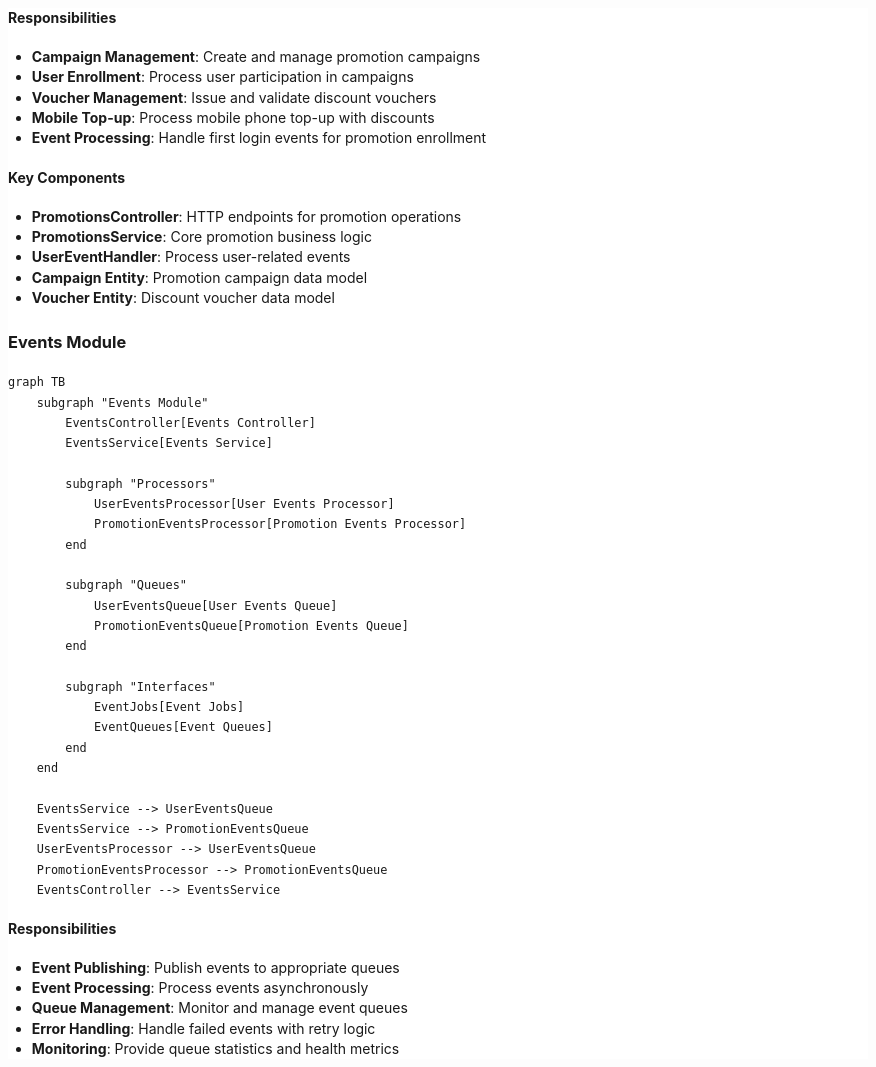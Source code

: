 #### Responsibilities
- **Campaign Management**: Create and manage promotion campaigns
- **User Enrollment**: Process user participation in campaigns
- **Voucher Management**: Issue and validate discount vouchers
- **Mobile Top-up**: Process mobile phone top-up with discounts
- **Event Processing**: Handle first login events for promotion enrollment

#### Key Components
- **PromotionsController**: HTTP endpoints for promotion operations
- **PromotionsService**: Core promotion business logic
- **UserEventHandler**: Process user-related events
- **Campaign Entity**: Promotion campaign data model
- **Voucher Entity**: Discount voucher data model

### Events Module

```mermaid
graph TB
    subgraph "Events Module"
        EventsController[Events Controller]
        EventsService[Events Service]
        
        subgraph "Processors"
            UserEventsProcessor[User Events Processor]
            PromotionEventsProcessor[Promotion Events Processor]
        end
        
        subgraph "Queues"
            UserEventsQueue[User Events Queue]
            PromotionEventsQueue[Promotion Events Queue]
        end
        
        subgraph "Interfaces"
            EventJobs[Event Jobs]
            EventQueues[Event Queues]
        end
    end
    
    EventsService --> UserEventsQueue
    EventsService --> PromotionEventsQueue
    UserEventsProcessor --> UserEventsQueue
    PromotionEventsProcessor --> PromotionEventsQueue
    EventsController --> EventsService
```

#### Responsibilities
- **Event Publishing**: Publish events to appropriate queues
- **Event Processing**: Process events asynchronously
- **Queue Management**: Monitor and manage event queues
- **Error Handling**: Handle failed events with retry logic
- **Monitoring**: Provide queue statistics and health metrics
